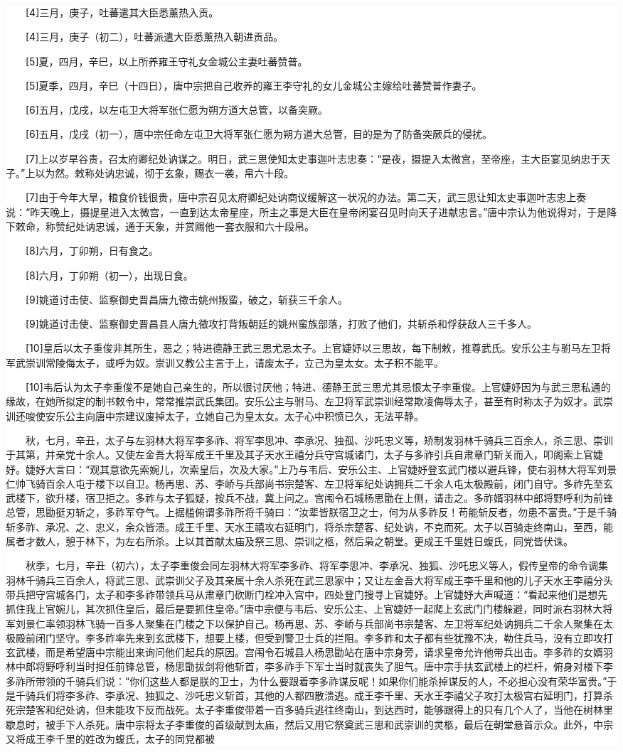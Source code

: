 　　[4]三月，庚子，吐蕃遣其大臣悉薰热入贡。

　　[4]三月，庚子（初二），吐蕃派遣大臣悉薰热入朝进贡品。

　　[5]夏，四月，辛巳，以上所养雍王守礼女金城公主妻吐蕃赞普。

　　[5]夏季，四月，辛巳（十四日），唐中宗把自己收养的雍王李守礼的女儿金城公主嫁给吐蕃赞普作妻子。

　　[6]五月，戊戌，以左屯卫大将军张仁愿为朔方道大总管，以备突厥。

　　[6]五月，戊戌（初一），唐中宗任命左屯卫大将军张仁愿为朔方道大总管，目的是为了防备突厥兵的侵扰。

　　[7]上以岁旱谷贵，召太府卿纪处讷谋之。明日，武三思使知太史事迦叶志忠奏：“是夜，摄提入太微宫，至帝座，主大臣宴见纳忠于天子。”上以为然。敕称处讷忠诚，彻于玄象，赐衣一袭，帛六十段。

　　[7]由于今年大旱，粮食价钱很贵，唐中宗召见太府卿纪处讷商议缓解这一状况的办法。第二天，武三思让知太史事迦叶志忠上奏说：“昨天晚上，摄提星进入太微宫，一直到达太帝星座，所主之事是大臣在皇帝闲宴召见时向天子进献忠言。”唐中宗认为他说得对，于是降下敕命，称赞纪处讷忠诚，通于天象，并赏赐他一套衣服和六十段帛。

　　[8]六月，丁卯朔，日有食之。

　　[8]六月，丁卯朔（初一），出现日食。

　　[9]姚道讨击使、监察御史晋昌唐九徵击姚州叛蛮，破之，斩获三千余人。

　　[9]姚道讨击使、监察御史晋昌县人唐九徵攻打背叛朝廷的姚州蛮族部落，打败了他们，共斩杀和俘获敌人三千多人。

　　[10]皇后以太子重俊非其所生，恶之；特进德静王武三思尤忌太子。上官婕妤以三思故，每下制敕，推尊武氏。安乐公主与驸马左卫将军武崇训常陵侮太子，或呼为奴。崇训又教公主言于上，请废太子，立己为皇太女。太子积不能平。

　　[10]韦后认为太子李重俊不是她自己亲生的，所以很讨厌他；特进、德静王武三思尤其忌恨太子李重俊。上官婕妤因为与武三思私通的缘故，在她所拟定的制书敕令中，常常推崇武氏集团。安乐公主与驸马、左卫将军武崇训经常欺凌侮辱太子，甚至有时称太子为奴才。武崇训还唆使安乐公主向唐中宗建议废掉太子，立她自己为皇太女。太子心中积愤已久，无法平静。

 





　　秋，七月，辛丑，太子与左羽林大将军李多祚、将军李思冲、李承况、独孤、沙吒忠义等，矫制发羽林千骑兵三百余人，杀三思、崇训于其第，并亲党十余人。又使左金吾大将军成王千里及其子天水王禧分兵守宫城诸门，太子与多祚引兵自肃章门斩关而入，叩阁索上官婕妤。婕妤大言曰：“观其意欲先索婉儿，次索皇后，次及大家。”上乃与韦后、安乐公主、上官婕妤登玄武门楼以避兵锋，使右羽林大将军刘景仁帅飞骑百余人屯于楼下以自卫。杨再思、苏、李峤与兵部尚书宗楚客、左卫将军纪处讷拥兵二千余人屯太极殿前，闭门自守。多祚先至玄武楼下，欲升楼，宿卫拒之。多祚与太子狐疑，按兵不战，冀上问之。宫闱令石城杨思勖在上侧，请击之。多祚婿羽林中郎将野呼利为前锋总管，思勖挺刃斩之，多祚军夺气。上据槛俯谓多祚所将千骑曰：“汝辈皆朕宿卫之士，何为从多祚反！苟能斩反者，勿患不富贵。”于是千骑斩多祚、承况、之、忠义，余众皆溃。成王千里、天水王禧攻右延明门，将杀宗楚客、纪处讷，不克而死。太子以百骑走终南山，至西，能属者才数人，憩于林下，为左右所杀。上以其首献太庙及祭三思、崇训之柩，然后枭之朝堂。更成王千里姓日蝮氏，同党皆伏诛。

　　秋季，七月，辛丑（初六），太子李重俊会同左羽林大将军李多祚、将军李思冲、李承况、独狐、沙吒忠义等人，假传皇帝的命令调集羽林千骑兵三百余人，将武三思、武崇训父子及其亲属十余人杀死在武三思家中；又让左金吾大将军成王李千里和他的儿子天水王李禧分头带兵把守宫城各门，太子和李多祚带领兵马从肃章门砍断门栓冲入宫中，四处登门搜寻上官婕妤。上官婕妤大声喊道：“看起来他们是想先抓住我上官婉儿，其次抓住皇后，最后是要抓住皇帝。”唐中宗便与韦后、安乐公主、上官婕妤一起爬上玄武门门楼躲避，同时派右羽林大将军刘景仁率领羽林飞骑一百多人聚集在门楼之下以保护自己。杨再思、苏、李峤与兵部尚书宗楚客、左卫将军纪处讷拥兵二千余人聚集在太极殿前闭门坚守。李多祚率先来到玄武楼下，想要上楼，但受到警卫士兵的拦阻。李多祚和太子都有些犹豫不决，勒住兵马，没有立即攻打玄武楼，而是希望唐中宗能出来询问他们起兵的原因。宫闱令石城县人杨思勖站在唐中宗身旁，请求皇帝允许他带兵出击。李多祚的女婿羽林中郎将野呼利当时担任前锋总管，杨思勖拔剑将他斩首，李多祚手下军士当时就丧失了胆气。唐中宗手扶玄武楼上的栏杆，俯身对楼下李多祚所带领的千骑兵们说：“你们这些人都是朕的卫士，为什么要跟着李多祚谋反呢！如果你们能杀掉谋反的人，不必担心没有荣华富贵。”于是千骑兵们将李多祚、李承况、独狐之、沙吒忠义斩首，其他的人都四散溃逃。成王李千里、天水王李禧父子攻打太极宫右延明门，打算杀死宗楚客和纪处讷，但未能攻下反而战死。太子李重俊带着一百多骑兵逃往终南山，到达西时，能够跟得上的只有几个人了，当他在树林里歇息时，被手下人杀死。唐中宗将太子李重俊的首级献到太庙，然后又用它祭奠武三思和武崇训的灵柩，最后在朝堂悬首示众。此外，中宗又将成王李千里的姓改为蝮氏，太子的同党都被